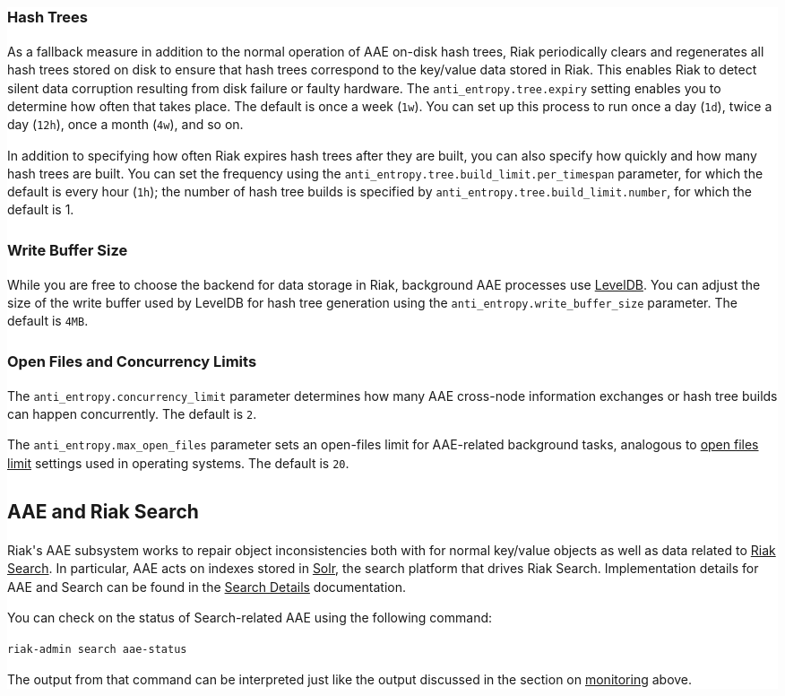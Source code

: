 ### Hash Trees

As a fallback measure in addition to the normal operation of AAE on-disk
hash trees, Riak periodically clears and regenerates all hash trees
stored on disk to ensure that hash trees correspond to the key/value
data stored in Riak. This enables Riak to detect silent data corruption
resulting from disk failure or faulty hardware. The
`anti_entropy.tree.expiry` setting enables you to determine how often
that takes place. The default is once a week (`1w`). You can set up this
process to run once a day (`1d`), twice a day (`12h`), once a month
(`4w`), and so on.

In addition to specifying how often Riak expires hash trees after they
are built, you can also specify how quickly and how many hash trees are
built. You can set the frequency using the
`anti_entropy.tree.build_limit.per_timespan` parameter, for which the
default is every hour (`1h`); the number of hash tree builds is
specified by `anti_entropy.tree.build_limit.number`, for which the
default is 1.

### Write Buffer Size

While you are free to choose the backend for data storage in Riak,
background AAE processes use [LevelDB](../../../setup/planning/backend/leveldb). You can adjust the size of the
write buffer used by LevelDB for hash tree generation using the
`anti_entropy.write_buffer_size` parameter. The default is `4MB`.

### Open Files and Concurrency Limits

The `anti_entropy.concurrency_limit` parameter determines how many AAE
cross-node information exchanges or hash tree builds can happen
concurrently. The default is `2`.

The `anti_entropy.max_open_files` parameter sets an open-files limit for
AAE-related background tasks, analogous to [open files limit](../../performance/open-files-limit) settings used in operating systems. The default is `20`.

## AAE and Riak Search

Riak's AAE subsystem works to repair object inconsistencies both with
for normal key/value objects as well as data related to [Riak Search](../../../developing/usage/search). In particular, AAE acts on indexes stored in
[Solr](http://lucene.apache.org/solr/), the search platform that drives
Riak Search. Implementation details for AAE and Search can be found in
the [Search Details](../../reference/search/#active-anti-entropy-aae)
documentation.

You can check on the status of Search-related AAE using the following
command:

```bash
riak-admin search aae-status
```

The output from that command can be interpreted just like the output
discussed in the section on [monitoring](#monitoring-aae) above.
